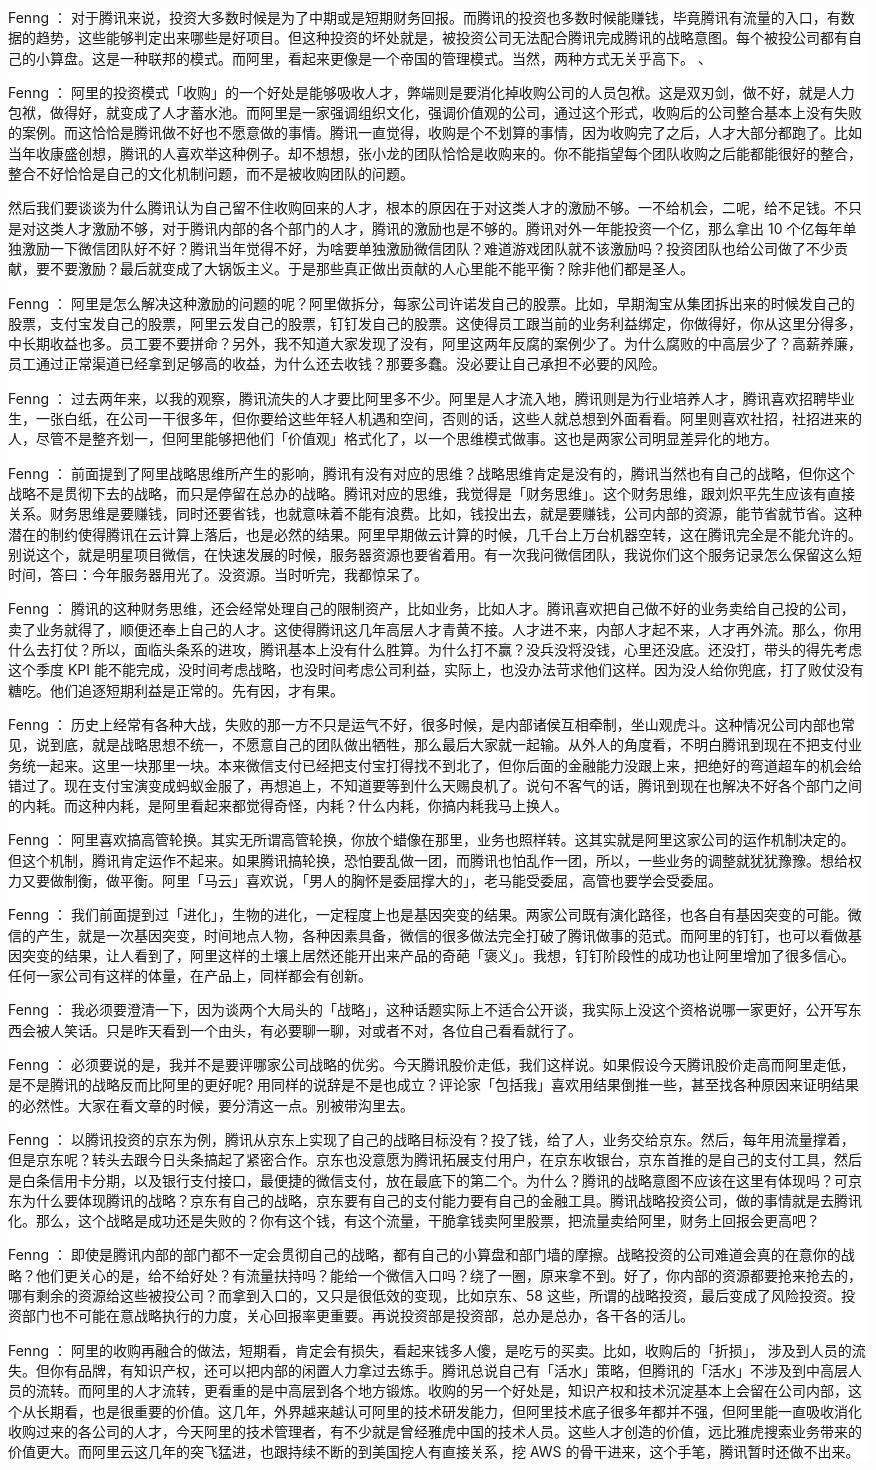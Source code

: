 Fenng ：  对于腾讯来说，投资大多数时候是为了中期或是短期财务回报。而腾讯的投资也多数时候能赚钱，毕竟腾讯有流量的入口，有数据的趋势，这些能够判定出来哪些是好项目。但这种投资的坏处就是，被投资公司无法配合腾讯完成腾讯的战略意图。每个被投公司都有自己的小算盘。这是一种联邦的模式。而阿里，看起来更像是一个帝国的管理模式。当然，两种方式无关乎高下。 、

Fenng ：  阿里的投资模式「收购」的一个好处是能够吸收人才，弊端则是要消化掉收购公司的人员包袱。这是双刃剑，做不好，就是人力包袱，做得好，就变成了人才蓄水池。而阿里是一家强调组织文化，强调价值观的公司，通过这个形式，收购后的公司整合基本上没有失败的案例。而这恰恰是腾讯做不好也不愿意做的事情。腾讯一直觉得，收购是个不划算的事情，因为收购完了之后，人才大部分都跑了。比如当年收康盛创想，腾讯的人喜欢举这种例子。却不想想，张小龙的团队恰恰是收购来的。你不能指望每个团队收购之后能都能很好的整合，整合不好恰恰是自己的文化机制问题，而不是被收购团队的问题。

然后我们要谈谈为什么腾讯认为自己留不住收购回来的人才，根本的原因在于对这类人才的激励不够。一不给机会，二呢，给不足钱。不只是对这类人才激励不够，对于腾讯内部的各个部门的人才，腾讯的激励也是不够的。腾讯对外一年能投资一个亿，那么拿出 10 个亿每年单独激励一下微信团队好不好？腾讯当年觉得不好，为啥要单独激励微信团队？难道游戏团队就不该激励吗？投资团队也给公司做了不少贡献，要不要激励？最后就变成了大锅饭主义。于是那些真正做出贡献的人心里能不能平衡？除非他们都是圣人。 

Fenng ：  阿里是怎么解决这种激励的问题的呢？阿里做拆分，每家公司许诺发自己的股票。比如，早期淘宝从集团拆出来的时候发自己的股票，支付宝发自己的股票，阿里云发自己的股票，钉钉发自己的股票。这使得员工跟当前的业务利益绑定，你做得好，你从这里分得多，中长期收益也多。员工要不要拼命？另外，我不知道大家发现了没有，阿里这两年反腐的案例少了。为什么腐败的中高层少了？高薪养廉，员工通过正常渠道已经拿到足够高的收益，为什么还去收钱？那要多蠢。没必要让自己承担不必要的风险。

Fenng ：  过去两年来，以我的观察，腾讯流失的人才要比阿里多不少。阿里是人才流入地，腾讯则是为行业培养人才，腾讯喜欢招聘毕业生，一张白纸，在公司一干很多年，但你要给这些年轻人机遇和空间，否则的话，这些人就总想到外面看看。阿里则喜欢社招，社招进来的人，尽管不是整齐划一，但阿里能够把他们「价值观」格式化了，以一个思维模式做事。这也是两家公司明显差异化的地方。 

Fenng ：  前面提到了阿里战略思维所产生的影响，腾讯有没有对应的思维？战略思维肯定是没有的，腾讯当然也有自己的战略，但你这个战略不是贯彻下去的战略，而只是停留在总办的战略。腾讯对应的思维，我觉得是「财务思维」。这个财务思维，跟刘炽平先生应该有直接关系。财务思维是要赚钱，同时还要省钱，也就意味着不能有浪费。比如，钱投出去，就是要赚钱，公司内部的资源，能节省就节省。这种潜在的制约使得腾讯在云计算上落后，也是必然的结果。阿里早期做云计算的时候，几千台上万台机器空转，这在腾讯完全是不能允许的。别说这个，就是明星项目微信，在快速发展的时候，服务器资源也要省着用。有一次我问微信团队，我说你们这个服务记录怎么保留这么短时间，答曰：今年服务器用光了。没资源。当时听完，我都惊呆了。

Fenng ：  腾讯的这种财务思维，还会经常处理自己的限制资产，比如业务，比如人才。腾讯喜欢把自己做不好的业务卖给自己投的公司，卖了业务就得了，顺便还奉上自己的人才。这使得腾讯这几年高层人才青黄不接。人才进不来，内部人才起不来，人才再外流。那么，你用什么去打仗？所以，面临头条系的进攻，腾讯基本上没有什么胜算。为什么打不赢？没兵没将没钱，心里还没底。还没打，带头的得先考虑这个季度 KPI 能不能完成，没时间考虑战略，也没时间考虑公司利益，实际上，也没办法苛求他们这样。因为没人给你兜底，打了败仗没有糖吃。他们追逐短期利益是正常的。先有因，才有果。 

Fenng ：  历史上经常有各种大战，失败的那一方不只是运气不好，很多时候，是内部诸侯互相牵制，坐山观虎斗。这种情况公司内部也常见，说到底，就是战略思想不统一，不愿意自己的团队做出牺牲，那么最后大家就一起输。从外人的角度看，不明白腾讯到现在不把支付业务统一起来。这里一块那里一块。本来微信支付已经把支付宝打得找不到北了，但你后面的金融能力没跟上来，把绝好的弯道超车的机会给错过了。现在支付宝演变成蚂蚁金服了，再想追上，不知道要等到什么天赐良机了。说句不客气的话，腾讯到现在也解决不好各个部门之间的内耗。而这种内耗，是阿里看起来都觉得奇怪，内耗？什么内耗，你搞内耗我马上换人。 

Fenng ：  阿里喜欢搞高管轮换。其实无所谓高管轮换，你放个蜡像在那里，业务也照样转。这其实就是阿里这家公司的运作机制决定的。但这个机制，腾讯肯定运作不起来。如果腾讯搞轮换，恐怕要乱做一团，而腾讯也怕乱作一团，所以，一些业务的调整就犹犹豫豫。想给权力又要做制衡，做平衡。阿里「马云」喜欢说，「男人的胸怀是委屈撑大的」，老马能受委屈，高管也要学会受委屈。

Fenng ：  我们前面提到过「进化」，生物的进化，一定程度上也是基因突变的结果。两家公司既有演化路径，也各自有基因突变的可能。微信的产生，就是一次基因突变，时间地点人物，各种因素具备，微信的很多做法完全打破了腾讯做事的范式。而阿里的钉钉，也可以看做基因突变的结果，让人看到了，阿里这样的土壤上居然还能开出来产品的奇葩「褒义」。我想，钉钉阶段性的成功也让阿里增加了很多信心。任何一家公司有这样的体量，在产品上，同样都会有创新。 

Fenng ：  我必须要澄清一下，因为谈两个大局头的「战略」，这种话题实际上不适合公开谈，我实际上没这个资格说哪一家更好，公开写东西会被人笑话。只是昨天看到一个由头，有必要聊一聊，对或者不对，各位自己看看就行了。

Fenng ：  必须要说的是，我并不是要评哪家公司战略的优劣。今天腾讯股价走低，我们这样说。如果假设今天腾讯股价走高而阿里走低，是不是腾讯的战略反而比阿里的更好呢? 用同样的说辞是不是也成立？评论家「包括我」喜欢用结果倒推一些，甚至找各种原因来证明结果的必然性。大家在看文章的时候，要分清这一点。别被带沟里去。 

Fenng ：  以腾讯投资的京东为例，腾讯从京东上实现了自己的战略目标没有？投了钱，给了人，业务交给京东。然后，每年用流量撑着，但是京东呢？转头去跟今日头条搞起了紧密合作。京东也没意愿为腾讯拓展支付用户，在京东收银台，京东首推的是自己的支付工具，然后是白条信用卡分期，以及银行支付接口，最便捷的微信支付，放在最底下的第二个。为什么？腾讯的战略意图不应该在这里有体现吗？可京东为什么要体现腾讯的战略？京东有自己的战略，京东要有自己的支付能力要有自己的金融工具。腾讯战略投资公司，做的事情就是去腾讯化。那么，这个战略是成功还是失败的？你有这个钱，有这个流量，干脆拿钱卖阿里股票，把流量卖给阿里，财务上回报会更高吧？

Fenng ：  即使是腾讯内部的部门都不一定会贯彻自己的战略，都有自己的小算盘和部门墙的摩擦。战略投资的公司难道会真的在意你的战略？他们更关心的是，给不给好处？有流量扶持吗？能给一个微信入口吗？绕了一圈，原来拿不到。好了，你内部的资源都要抢来抢去的，哪有剩余的资源给这些被投公司？而拿到入口的，又只是很低效的变现，比如京东、58 这些，所谓的战略投资，最后变成了风险投资。投资部门也不可能在意战略执行的力度，关心回报率更重要。再说投资部是投资部，总办是总办，各干各的活儿。 

Fenng ：  阿里的收购再融合的做法，短期看，肯定会有损失，看起来钱多人傻，是吃亏的买卖。比如，收购后的「折损」， 涉及到人员的流失。但你有品牌，有知识产权，还可以把内部的闲置人力拿过去练手。腾讯总说自己有「活水」策略，但腾讯的「活水」不涉及到中高层人员的流转。而阿里的人才流转，更看重的是中高层到各个地方锻炼。收购的另一个好处是，知识产权和技术沉淀基本上会留在公司内部，这个从长期看，也是很重要的价值。这几年，外界越来越认可阿里的技术研发能力，但阿里技术底子很多年都并不强，但阿里能一直吸收消化收购过来的各公司的人才，今天阿里的技术管理者，有不少就是曾经雅虎中国的技术人员。这些人才创造的价值，远比雅虎搜索业务带来的价值更大。而阿里云这几年的突飞猛进，也跟持续不断的到美国挖人有直接关系，挖 AWS 的骨干进来，这个手笔，腾讯暂时还做不出来。 
